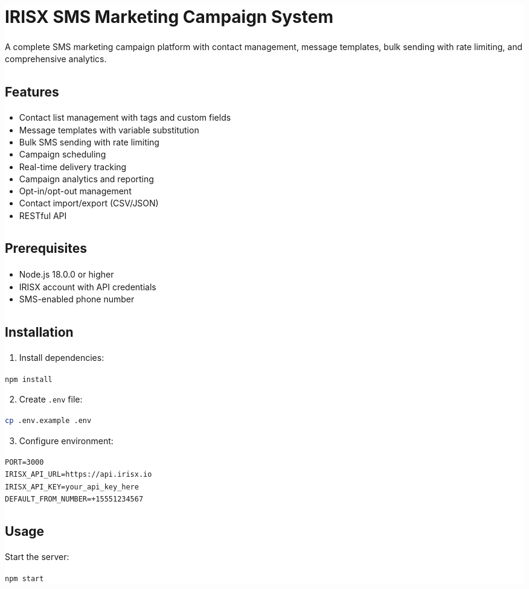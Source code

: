 # IRISX SMS Marketing Campaign System

A complete SMS marketing campaign platform with contact management, message templates, bulk sending with rate limiting, and comprehensive analytics.

## Features

- Contact list management with tags and custom fields
- Message templates with variable substitution
- Bulk SMS sending with rate limiting
- Campaign scheduling
- Real-time delivery tracking
- Campaign analytics and reporting
- Opt-in/opt-out management
- Contact import/export (CSV/JSON)
- RESTful API

## Prerequisites

- Node.js 18.0.0 or higher
- IRISX account with API credentials
- SMS-enabled phone number

## Installation

1. Install dependencies:

```bash
npm install
```

2. Create `.env` file:

```bash
cp .env.example .env
```

3. Configure environment:

```env
PORT=3000
IRISX_API_URL=https://api.irisx.io
IRISX_API_KEY=your_api_key_here
DEFAULT_FROM_NUMBER=+15551234567
```

## Usage

Start the server:

```bash
npm start
```
